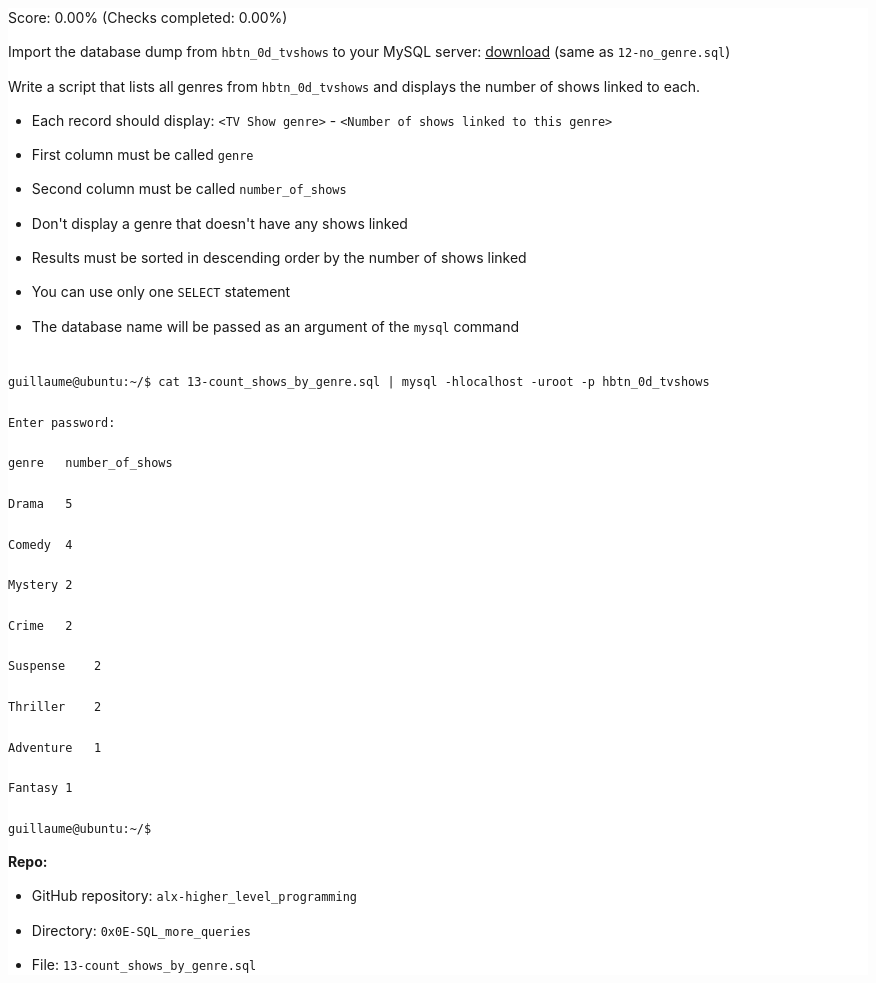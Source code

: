 Score: 0.00% (Checks completed: 0.00%)

Import the database dump from `hbtn_0d_tvshows` to your MySQL server: [download](https://s3.amazonaws.com/intranet-projects-files/holbertonschool-higher-level_programming+/274/hbtn_0d_tvshows.sql "download") (same as `12-no_genre.sql`)

Write a script that lists all genres from `hbtn_0d_tvshows` and displays the number of shows linked to each.

-   Each record should display: `<TV Show genre>` - `<Number of shows linked to this genre>`

-   First column must be called `genre`

-   Second column must be called `number_of_shows`

-   Don't display a genre that doesn't have any shows linked

-   Results must be sorted in descending order by the number of shows linked

-   You can use only one `SELECT` statement

-   The database name will be passed as an argument of the `mysql` command

```

guillaume@ubuntu:~/$ cat 13-count_shows_by_genre.sql | mysql -hlocalhost -uroot -p hbtn_0d_tvshows

Enter password:

genre   number_of_shows

Drama   5

Comedy  4

Mystery 2

Crime   2

Suspense    2

Thriller    2

Adventure   1

Fantasy 1

guillaume@ubuntu:~/$

```

**Repo:**

-   GitHub repository: `alx-higher_level_programming`

-   Directory: `0x0E-SQL_more_queries`

-   File: `13-count_shows_by_genre.sql`
